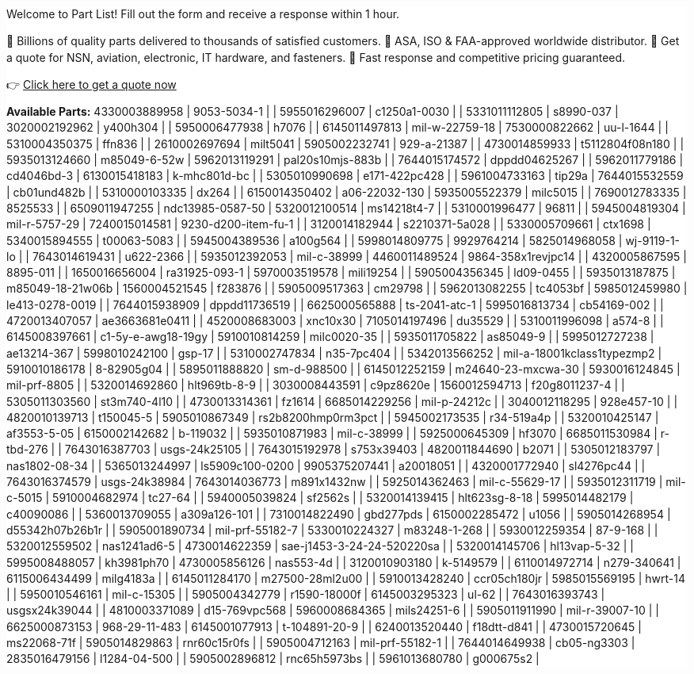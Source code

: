 Welcome to Part List! Fill out the form and receive a response within 1 hour. 

🔹 Billions of quality parts delivered to thousands of satisfied customers.
🔹 ASA, ISO & FAA-approved worldwide distributor.
🔹 Get a quote for NSN, aviation, electronic, IT hardware, and fasteners.
🔹 Fast response and competitive pricing guaranteed.

👉 [Click here to get a quote now](https://forms.gle/zb5Qi9NdgbbANaDG6)


**Available Parts:**
4330003889958 | 9053-5034-1 |  | 5955016296007 | c1250a1-0030 |  | 5331011112805 | s8990-037 | 
3020002192962 | y400h304 |  | 5950006477938 | h7076 |  | 6145011497813 | mil-w-22759-18 | 
7530000822662 | uu-l-1644 |  | 5310004350375 | ffn836 |  | 2610002697694 | milt5041 | 
5905002232741 | 929-a-21387 |  | 4730014859933 | t5112804f08n180 |  | 5935013124660 | m85049-6-52w | 
5962013119291 | pal20s10mjs-883b |  | 7644015174572 | dppdd04625267 |  | 5962011779186 | cd4046bd-3 | 
6130015418183 | k-mhc801d-bc |  | 5305010990698 | e171-422pc428 |  | 5961004733163 | tip29a | 
7644015532559 | cb01und482b |  | 5310000103335 | dx264 |  | 6150014350402 | a06-22032-130 | 
5935005522379 | milc5015 |  | 7690012783335 | 8525533 |  | 6509011947255 | ndc13985-0587-50 | 
5320012100514 | ms14218t4-7 |  | 5310001996477 | 96811 |  | 5945004819304 | mil-r-5757-29 | 
7240015014581 | 9230-d200-item-fu-1 |  | 3120014182944 | s2210371-5a028 |  | 5330005709661 | ctx1698 | 
5340015894555 | t00063-5083 |  | 5945004389536 | a100g564 |  | 5998014809775 | 9929764214 | 
5825014968058 | wj-9119-1-lo |  | 7643014619431 | u622-2366 |  | 5935012392053 | mil-c-38999 | 
4460011489524 | 9864-358x1revjpc14 |  | 4320005867595 | 8895-011 |  | 1650016656004 | ra31925-093-1 | 
5970003519578 | mili19254 |  | 5905004356345 | ld09-0455 |  | 5935013187875 | m85049-18-21w06b | 
1560004521545 | f283876 |  | 5905009517363 | cm29798 |  | 5962013082255 | tc4053bf | 
5985012459980 | le413-0278-0019 |  | 7644015938909 | dppdd11736519 |  | 6625000565888 | ts-2041-atc-1 | 
5995016813734 | cb54169-002 |  | 4720013407057 | ae3663681e0411 |  | 4520008683003 | xnc10x30 | 
7105014197496 | du35529 |  | 5310011996098 | a574-8 |  | 6145008397661 | c1-5y-e-awg18-19gy | 
5910010814259 | milc0020-35 |  | 5935011705822 | as85049-9 |  | 5995012727238 | ae13214-367 | 
5998010242100 | gsp-17 |  | 5310002747834 | n35-7pc404 |  | 5342013566252 | mil-a-18001kclass1typezmp2 | 
5910010186178 | 8-82905g04 |  | 5895011888820 | sm-d-988500 |  | 6145012252159 | m24640-23-mxcwa-30 | 
5930016124845 | mil-prf-8805 |  | 5320014692860 | hlt969tb-8-9 |  | 3030008443591 | c9pz8620e | 
1560012594713 | f20g8011237-4 |  | 5305011303560 | st3m740-4l10 |  | 4730013314361 | fz1614 | 
6685014229256 | mil-p-24212c |  | 3040012118295 | 928e457-10 |  | 4820010139713 | t150045-5 | 
5905010867349 | rs2b8200hmp0rm3pct |  | 5945002173535 | r34-519a4p |  | 5320010425147 | af3553-5-05 | 
6150002142682 | b-119032 |  | 5935010871983 | mil-c-38999 |  | 5925000645309 | hf3070 | 
6685011530984 | r-tbd-276 |  | 7643016387703 | usgs-24k25105 |  | 7643015192978 | s753x39403 | 
4820011844690 | b2071 |  | 5305012183797 | nas1802-08-34 |  | 5365013244997 | ls5909c100-0200 | 
9905375207441 | a20018051 |  | 4320001772940 | sl4276pc44 |  | 7643016374579 | usgs-24k38984 | 
7643014036773 | m891x1432nw |  | 5925014362463 | mil-c-55629-17 |  | 5935012311719 | mil-c-5015 | 
5910004682974 | tc27-64 |  | 5940005039824 | sf2562s |  | 5320014139415 | hlt623sg-8-18 | 
5995014482179 | c40090086 |  | 5360013709055 | a309a126-101 |  | 7310014822490 | gbd277pds | 
6150002285472 | u1056 |  | 5905014268954 | d55342h07b26b1r |  | 5905001890734 | mil-prf-55182-7 | 
5330010224327 | m83248-1-268 |  | 5930012259354 | 87-9-168 |  | 5320012559502 | nas1241ad6-5 | 
4730014622359 | sae-j1453-3-24-24-520220sa |  | 5320014145706 | hl13vap-5-32 |  | 5995008488057 | kh3981ph70 | 
4730005856126 | nas553-4d |  | 3120010903180 | k-5149579 |  | 6110014972714 | n279-340641 | 
6115006434499 | milg4183a |  | 6145011284170 | m27500-28ml2u00 |  | 5910013428240 | ccr05ch180jr | 
5985015569195 | hwrt-14 |  | 5950010546161 | mil-c-15305 |  | 5905004342779 | r1590-18000f | 
6145003295323 | ul-62 |  | 7643016393743 | usgsx24k39044 |  | 4810003371089 | d15-769vpc568 | 
5960008684365 | mils24251-6 |  | 5905011911990 | mil-r-39007-10 |  | 6625000873153 | 968-29-11-483 | 
6145001077913 | t-104891-20-9 |  | 6240013520440 | f18dtt-d841 |  | 4730015720645 | ms22068-71f | 
5905014829863 | rnr60c15r0fs |  | 5905004712163 | mil-prf-55182-1 |  | 7644014649938 | cb05-ng3303 | 
2835016479156 | l1284-04-500 |  | 5905002896812 | rnc65h5973bs |  | 5961013680780 | g000675s2 | 